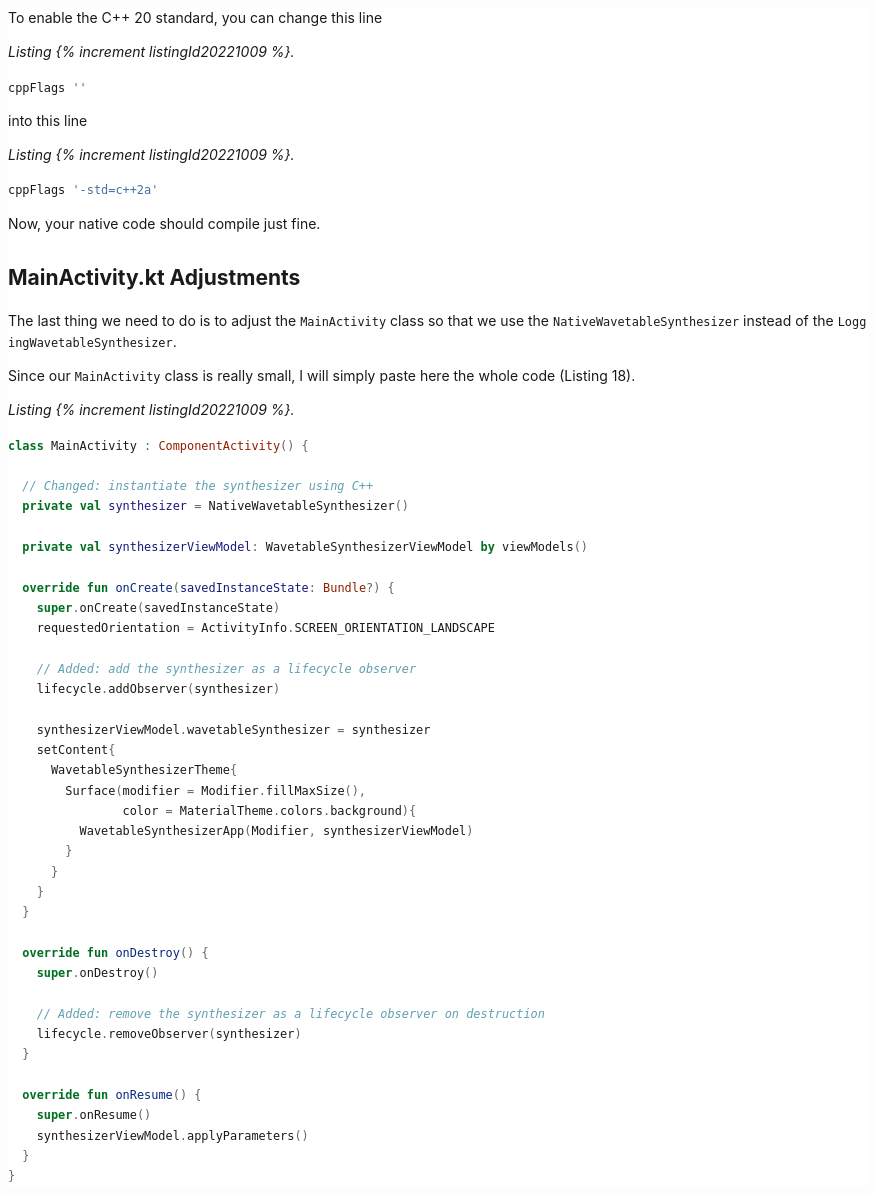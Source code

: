To enable the C++ 20 standard, you can change this line

_Listing {% increment listingId20221009 %}._
```gradle
cppFlags ''
```

into this line

_Listing {% increment listingId20221009 %}._
```gradle
cppFlags '-std=c++2a'
```

Now, your native code should compile just fine.

## MainActivity.kt Adjustments

The last thing we need to do is to adjust the `MainActivity` class so that we use the `NativeWavetableSynthesizer` instead of the `LoggingWavetableSynthesizer`.

Since our `MainActivity` class is really small, I will simply paste here the whole code (Listing 18).

_Listing {% increment listingId20221009 %}._
```kotlin
class MainActivity : ComponentActivity() {

  // Changed: instantiate the synthesizer using C++
  private val synthesizer = NativeWavetableSynthesizer()

  private val synthesizerViewModel: WavetableSynthesizerViewModel by viewModels()

  override fun onCreate(savedInstanceState: Bundle?) {
    super.onCreate(savedInstanceState)
    requestedOrientation = ActivityInfo.SCREEN_ORIENTATION_LANDSCAPE

    // Added: add the synthesizer as a lifecycle observer
    lifecycle.addObserver(synthesizer)

    synthesizerViewModel.wavetableSynthesizer = synthesizer
    setContent{
      WavetableSynthesizerTheme{
        Surface(modifier = Modifier.fillMaxSize(),
                color = MaterialTheme.colors.background){
          WavetableSynthesizerApp(Modifier, synthesizerViewModel)
        }
      }
    }
  }

  override fun onDestroy() {
    super.onDestroy()

    // Added: remove the synthesizer as a lifecycle observer on destruction
    lifecycle.removeObserver(synthesizer)
  }

  override fun onResume() {
    super.onResume()
    synthesizerViewModel.applyParameters()
  }
}
```
